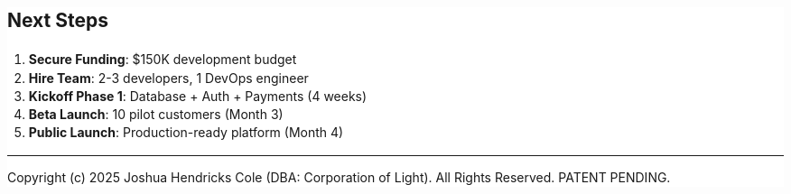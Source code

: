 
## Next Steps

1. **Secure Funding**: $150K development budget
2. **Hire Team**: 2-3 developers, 1 DevOps engineer
3. **Kickoff Phase 1**: Database + Auth + Payments (4 weeks)
4. **Beta Launch**: 10 pilot customers (Month 3)
5. **Public Launch**: Production-ready platform (Month 4)

---

Copyright (c) 2025 Joshua Hendricks Cole (DBA: Corporation of Light). All Rights Reserved. PATENT PENDING.
